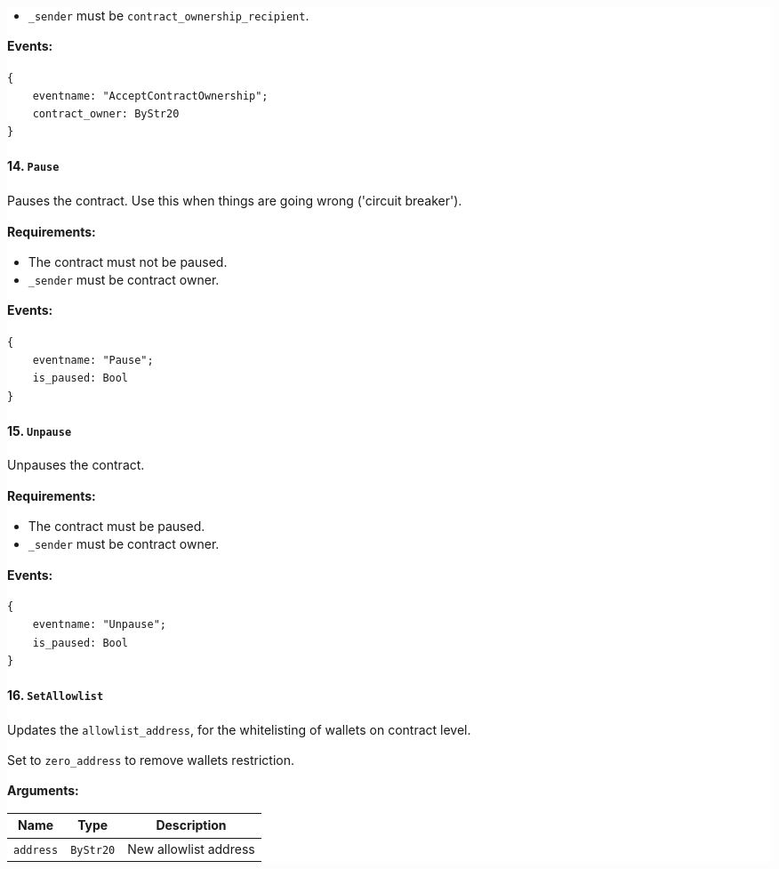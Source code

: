 - `_sender` must be `contract_ownership_recipient`.

**Events:**

```
{
    eventname: "AcceptContractOwnership";
    contract_owner: ByStr20
}
```

#### 14. `Pause`

Pauses the contract. Use this when things are going wrong ('circuit breaker').

**Requirements:**

- The contract must not be paused.
- `_sender` must be contract owner.

**Events:**

```
{
    eventname: "Pause";
    is_paused: Bool
}
```

#### 15. `Unpause`

Unpauses the contract.

**Requirements:**

- The contract must be paused.
- `_sender` must be contract owner.

**Events:**

```
{
    eventname: "Unpause";
    is_paused: Bool
}
```

#### 16. `SetAllowlist`

Updates the `allowlist_address`, for the whitelisting of wallets on contract level.

Set to `zero_address` to remove wallets restriction.

**Arguments:**

| Name      | Type      | Description           |
| --------- | --------- | --------------------- |
| `address` | `ByStr20` | New allowlist address |
